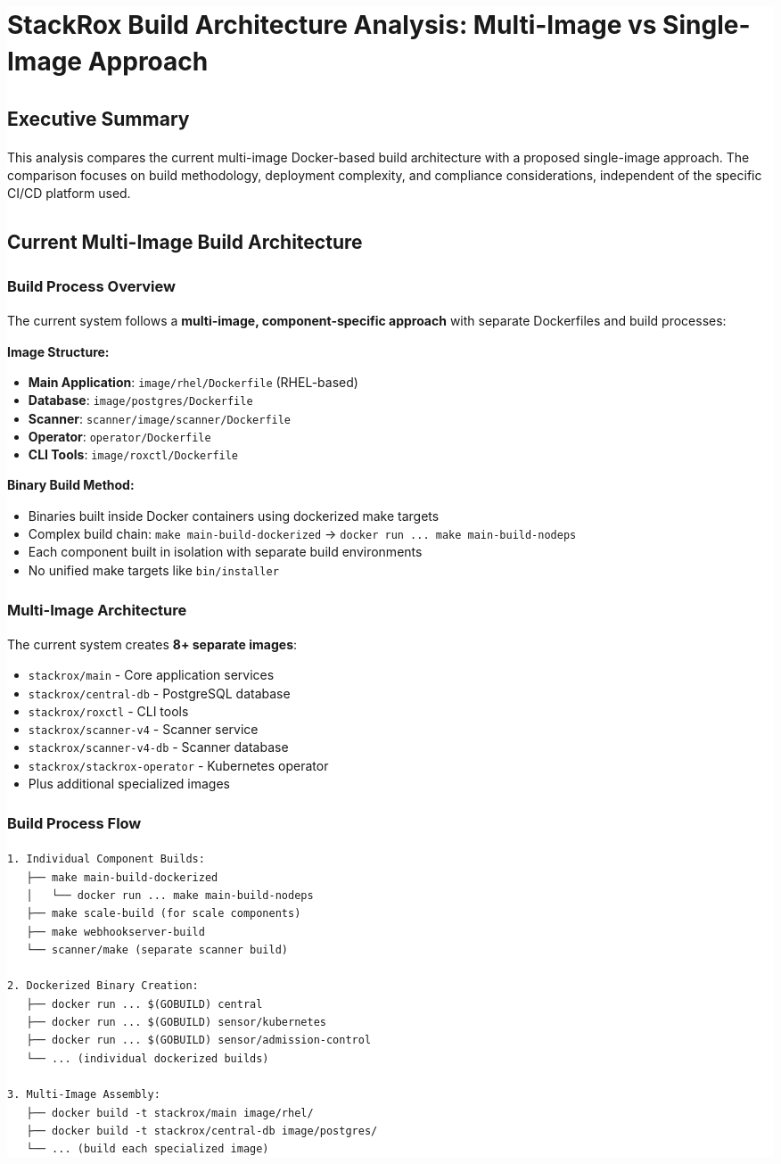# StackRox Build Architecture Analysis: Multi-Image vs Single-Image Approach

## Executive Summary

This analysis compares the current multi-image Docker-based build architecture with a proposed single-image approach. The comparison focuses on build methodology, deployment complexity, and compliance considerations, independent of the specific CI/CD platform used.

## Current Multi-Image Build Architecture

### Build Process Overview
The current system follows a **multi-image, component-specific approach** with separate Dockerfiles and build processes:

**Image Structure:**
- **Main Application**: `image/rhel/Dockerfile` (RHEL-based)
- **Database**: `image/postgres/Dockerfile` 
- **Scanner**: `scanner/image/scanner/Dockerfile`
- **Operator**: `operator/Dockerfile`
- **CLI Tools**: `image/roxctl/Dockerfile`

**Binary Build Method:**
- Binaries built inside Docker containers using dockerized make targets
- Complex build chain: `make main-build-dockerized` → `docker run ... make main-build-nodeps`
- Each component built in isolation with separate build environments
- No unified make targets like `bin/installer`

### Multi-Image Architecture
The current system creates **8+ separate images**:
- `stackrox/main` - Core application services
- `stackrox/central-db` - PostgreSQL database
- `stackrox/roxctl` - CLI tools
- `stackrox/scanner-v4` - Scanner service
- `stackrox/scanner-v4-db` - Scanner database
- `stackrox/stackrox-operator` - Kubernetes operator
- Plus additional specialized images

### Build Process Flow
```
1. Individual Component Builds:
   ├── make main-build-dockerized
   │   └── docker run ... make main-build-nodeps
   ├── make scale-build (for scale components)
   ├── make webhookserver-build
   └── scanner/make (separate scanner build)

2. Dockerized Binary Creation:
   ├── docker run ... $(GOBUILD) central
   ├── docker run ... $(GOBUILD) sensor/kubernetes
   ├── docker run ... $(GOBUILD) sensor/admission-control
   └── ... (individual dockerized builds)

3. Multi-Image Assembly:
   ├── docker build -t stackrox/main image/rhel/
   ├── docker build -t stackrox/central-db image/postgres/
   └── ... (build each specialized image)
```
